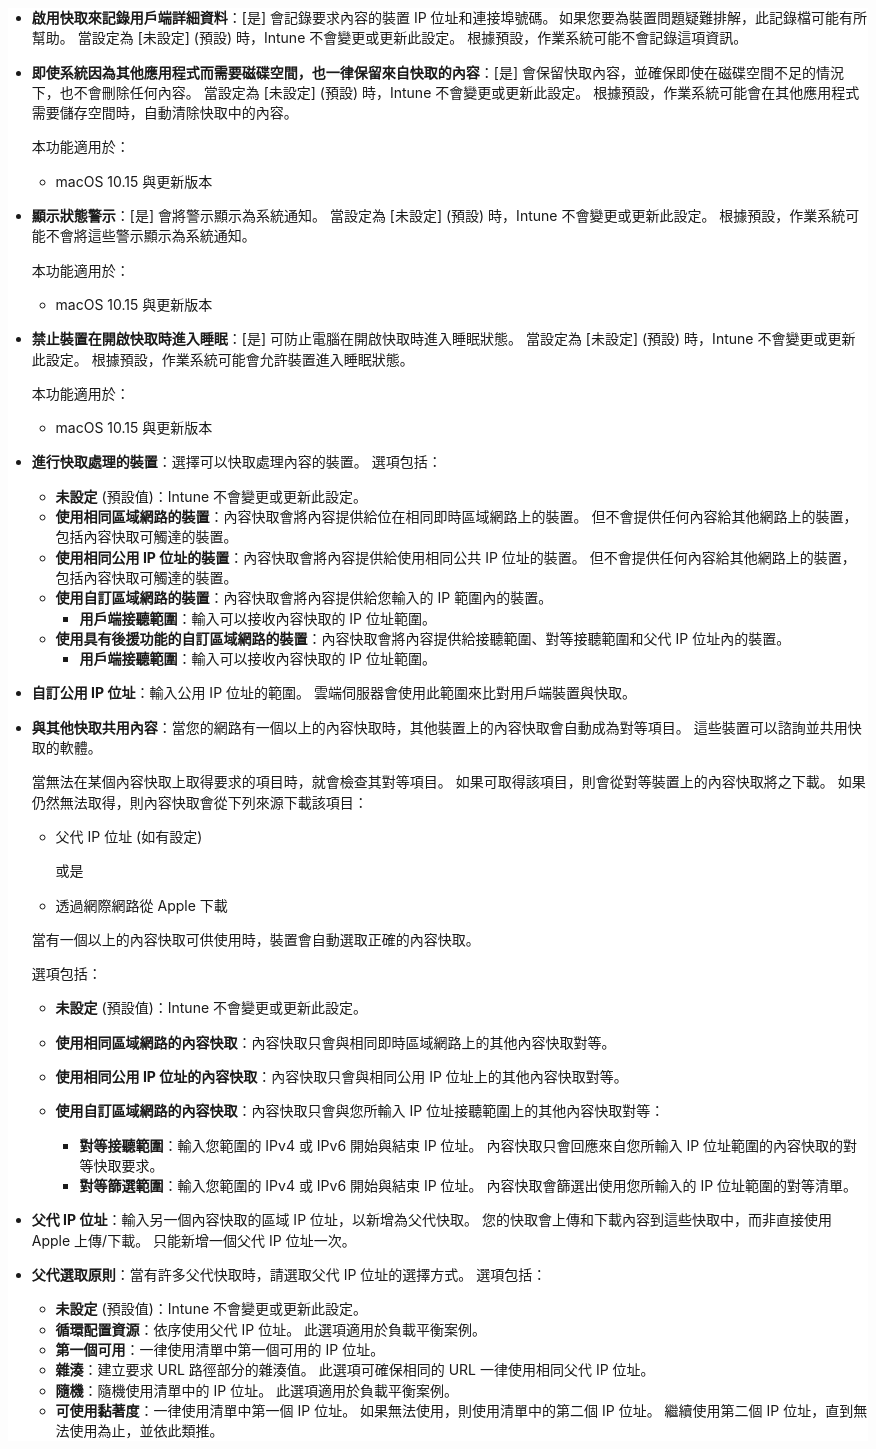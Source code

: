 - **啟用快取來記錄用戶端詳細資料**：[是] 會記錄要求內容的裝置 IP 位址和連接埠號碼。 如果您要為裝置問題疑難排解，此記錄檔可能有所幫助。 當設定為 [未設定] (預設) 時，Intune 不會變更或更新此設定。 根據預設，作業系統可能不會記錄這項資訊。

- **即使系統因為其他應用程式而需要磁碟空間，也一律保留來自快取的內容**：[是] 會保留快取內容，並確保即使在磁碟空間不足的情況下，也不會刪除任何內容。 當設定為 [未設定] (預設) 時，Intune 不會變更或更新此設定。 根據預設，作業系統可能會在其他應用程式需要儲存空間時，自動清除快取中的內容。

  本功能適用於：

  - macOS 10.15 與更新版本

- **顯示狀態警示**：[是] 會將警示顯示為系統通知。 當設定為 [未設定] (預設) 時，Intune 不會變更或更新此設定。 根據預設，作業系統可能不會將這些警示顯示為系統通知。

  本功能適用於：

  - macOS 10.15 與更新版本

- **禁止裝置在開啟快取時進入睡眠**：[是] 可防止電腦在開啟快取時進入睡眠狀態。 當設定為 [未設定] (預設) 時，Intune 不會變更或更新此設定。 根據預設，作業系統可能會允許裝置進入睡眠狀態。

  本功能適用於：

  - macOS 10.15 與更新版本

- **進行快取處理的裝置**：選擇可以快取處理內容的裝置。 選項包括：
  - **未設定** (預設值)：Intune 不會變更或更新此設定。 
  - **使用相同區域網路的裝置**：內容快取會將內容提供給位在相同即時區域網路上的裝置。 但不會提供任何內容給其他網路上的裝置，包括內容快取可觸達的裝置。
  - **使用相同公用 IP 位址的裝置**：內容快取會將內容提供給使用相同公共 IP 位址的裝置。 但不會提供任何內容給其他網路上的裝置，包括內容快取可觸達的裝置。
  - **使用自訂區域網路的裝置**：內容快取會將內容提供給您輸入的 IP 範圍內的裝置。
    - **用戶端接聽範圍**：輸入可以接收內容快取的 IP 位址範圍。
  - **使用具有後援功能的自訂區域網路的裝置**：內容快取會將內容提供給接聽範圍、對等接聽範圍和父代 IP 位址內的裝置。
    - **用戶端接聽範圍**：輸入可以接收內容快取的 IP 位址範圍。

- **自訂公用 IP 位址**：輸入公用 IP 位址的範圍。 雲端伺服器會使用此範圍來比對用戶端裝置與快取。

- **與其他快取共用內容**：當您的網路有一個以上的內容快取時，其他裝置上的內容快取會自動成為對等項目。 這些裝置可以諮詢並共用快取的軟體。 

  當無法在某個內容快取上取得要求的項目時，就會檢查其對等項目。 如果可取得該項目，則會從對等裝置上的內容快取將之下載。 如果仍然無法取得，則內容快取會從下列來源下載該項目：

  - 父代 IP 位址 (如有設定)
  
    或是
    
  - 透過網際網路從 Apple 下載

  當有一個以上的內容快取可供使用時，裝置會自動選取正確的內容快取。 

  選項包括：

  - **未設定** (預設值)：Intune 不會變更或更新此設定。
  - **使用相同區域網路的內容快取**：內容快取只會與相同即時區域網路上的其他內容快取對等。
  - **使用相同公用 IP 位址的內容快取**：內容快取只會與相同公用 IP 位址上的其他內容快取對等。
  - **使用自訂區域網路的內容快取**：內容快取只會與您所輸入 IP 位址接聽範圍上的其他內容快取對等：

    - **對等接聽範圍**：輸入您範圍的 IPv4 或 IPv6 開始與結束 IP 位址。 內容快取只會回應來自您所輸入 IP 位址範圍的內容快取的對等快取要求。
    - **對等篩選範圍**：輸入您範圍的 IPv4 或 IPv6 開始與結束 IP 位址。 內容快取會篩選出使用您所輸入的 IP 位址範圍的對等清單。

- **父代 IP 位址**：輸入另一個內容快取的區域 IP 位址，以新增為父代快取。 您的快取會上傳和下載內容到這些快取中，而非直接使用 Apple 上傳/下載。 只能新增一個父代 IP 位址一次。
- **父代選取原則**：當有許多父代快取時，請選取父代 IP 位址的選擇方式。 選項包括：
  - **未設定** (預設值)：Intune 不會變更或更新此設定。
  - **循環配置資源**：依序使用父代 IP 位址。 此選項適用於負載平衡案例。
  - **第一個可用**：一律使用清單中第一個可用的 IP 位址。
  - **雜湊**：建立要求 URL 路徑部分的雜湊值。 此選項可確保相同的 URL 一律使用相同父代 IP 位址。
  - **隨機**：隨機使用清單中的 IP 位址。 此選項適用於負載平衡案例。
  - **可使用黏著度**：一律使用清單中第一個 IP 位址。 如果無法使用，則使用清單中的第二個 IP 位址。 繼續使用第二個 IP 位址，直到無法使用為止，並依此類推。
